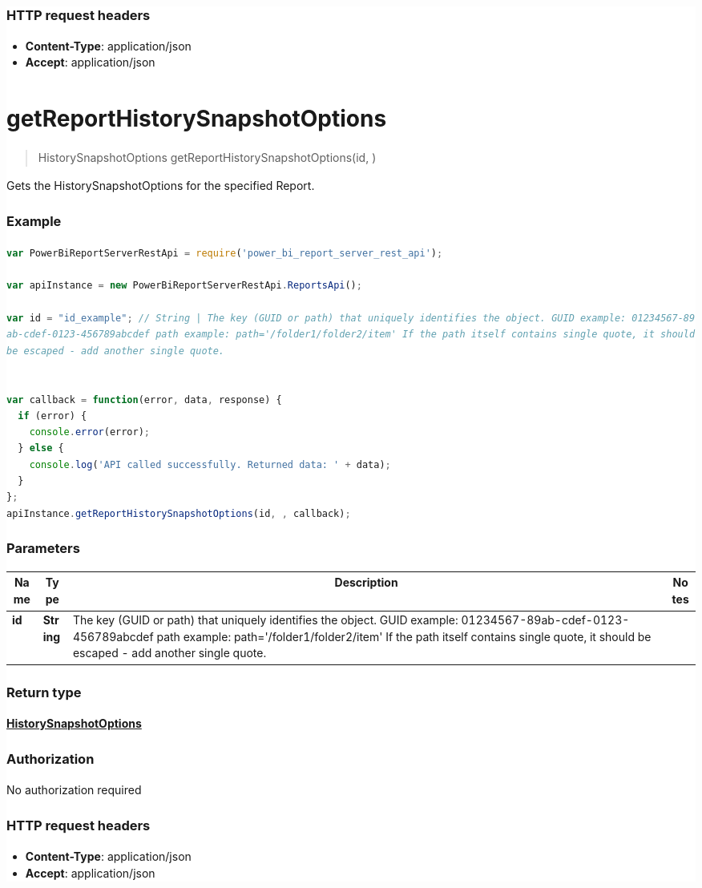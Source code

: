 ### HTTP request headers

 - **Content-Type**: application/json
 - **Accept**: application/json

<a name="getReportHistorySnapshotOptions"></a>
# **getReportHistorySnapshotOptions**
> HistorySnapshotOptions getReportHistorySnapshotOptions(id, )

Gets the HistorySnapshotOptions for the specified Report.

### Example
```javascript
var PowerBiReportServerRestApi = require('power_bi_report_server_rest_api');

var apiInstance = new PowerBiReportServerRestApi.ReportsApi();

var id = "id_example"; // String | The key (GUID or path) that uniquely identifies the object. GUID example: 01234567-89ab-cdef-0123-456789abcdef path example: path='/folder1/folder2/item' If the path itself contains single quote, it should be escaped - add another single quote.


var callback = function(error, data, response) {
  if (error) {
    console.error(error);
  } else {
    console.log('API called successfully. Returned data: ' + data);
  }
};
apiInstance.getReportHistorySnapshotOptions(id, , callback);
```

### Parameters

Name | Type | Description  | Notes
------------- | ------------- | ------------- | -------------
 **id** | **String**| The key (GUID or path) that uniquely identifies the object. GUID example: 01234567-89ab-cdef-0123-456789abcdef path example: path='/folder1/folder2/item' If the path itself contains single quote, it should be escaped - add another single quote. | 

### Return type

[**HistorySnapshotOptions**](HistorySnapshotOptions.md)

### Authorization

No authorization required

### HTTP request headers

 - **Content-Type**: application/json
 - **Accept**: application/json
